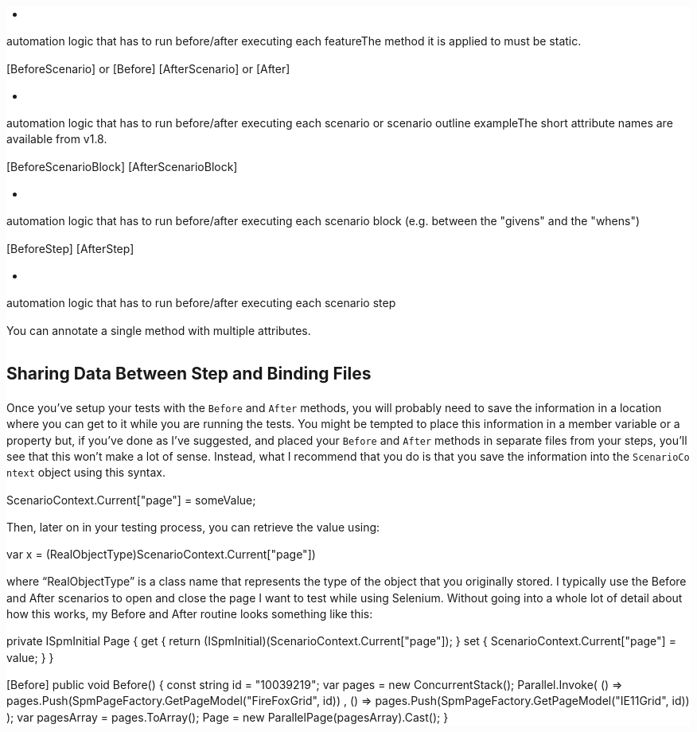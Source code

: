 +

automation logic that has to run before/after executing each featureThe method it is applied to must be static.

\[BeforeScenario\] or \[Before\] \[AfterScenario\] or \[After\]

+

automation logic that has to run before/after executing each scenario or scenario outline exampleThe short attribute names are available from v1.8.

\[BeforeScenarioBlock\] \[AfterScenarioBlock\]

+

automation logic that has to run before/after executing each scenario block (e.g. between the "givens" and the "whens")

\[BeforeStep\] \[AfterStep\]

+

automation logic that has to run before/after executing each scenario step

You can annotate a single method with multiple attributes.

Sharing Data Between Step and Binding Files
-------------------------------------------

Once you’ve setup your tests with the `Before` and `After` methods, you will probably need to save the information in a location where you can get to it while you are running the tests. You might be tempted to place this information in a member variable or a property but, if you’ve done as I’ve suggested, and placed your `Before` and `After` methods in separate files from your steps, you’ll see that this won’t make a lot of sense. Instead, what I recommend that you do is that you save the information into the `ScenarioContext` object using this syntax.

ScenarioContext.Current\["page"\] = someValue;

Then, later on in your testing process, you can retrieve the value using:

var x = (RealObjectType)ScenarioContext.Current\["page"\])

where “RealObjectType” is a class name that represents the type of the object that you originally stored. I typically use the Before and After scenarios to open and close the page I want to test while using Selenium. Without going into a whole lot of detail about how this works, my Before and After routine looks something like this:

private ISpmInitial Page
{
    get { return (ISpmInitial)(ScenarioContext.Current\["page"\]); }
    set { ScenarioContext.Current\["page"\] = value; }
}
 
\[Before\]
public void Before()
{
    const string id = "10039219";
    var pages = new ConcurrentStack<ISpmInitial>();
    Parallel.Invoke(
        () =\> pages.Push(SpmPageFactory.GetPageModel("FireFoxGrid", id))
        ,
        () =\> pages.Push(SpmPageFactory.GetPageModel("IE11Grid", id))
    );
    var pagesArray = pages.ToArray();
    Page = new ParallelPage<ISpmInitial>(pagesArray).Cast();
}
 